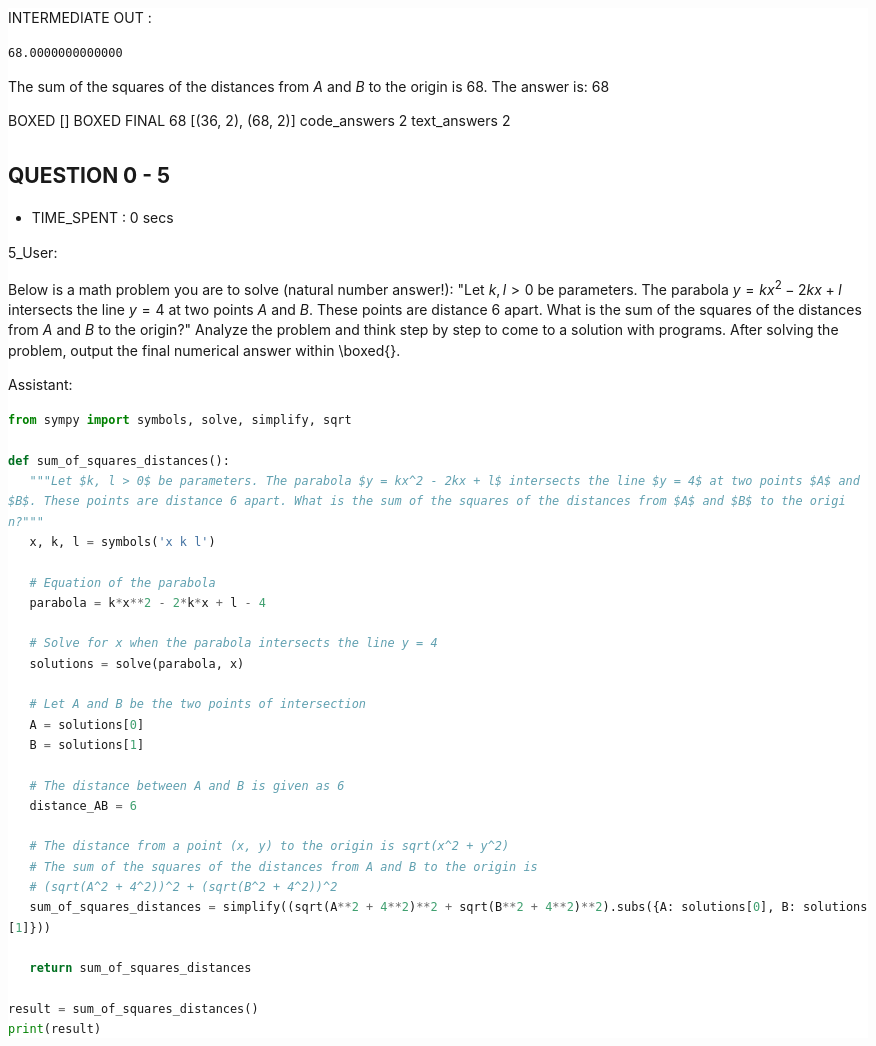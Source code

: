 INTERMEDIATE OUT :
```output
68.0000000000000
```
The sum of the squares of the distances from $A$ and $B$ to the origin is $68$. The answer is: $68$

BOXED []
BOXED FINAL 68
[(36, 2), (68, 2)]
code_answers 2 text_answers 2



## QUESTION 0 - 5 
- TIME_SPENT : 0 secs

5_User:

Below is a math problem you are to solve (natural number answer!):
"Let $k, l > 0$ be parameters. The parabola $y = kx^2 - 2kx + l$ intersects the line $y = 4$ at two points $A$ and $B$. These points are distance 6 apart. What is the sum of the squares of the distances from $A$ and $B$ to the origin?"
Analyze the problem and think step by step to come to a solution with programs. After solving the problem, output the final numerical answer within \boxed{}.

Assistant:

 ```python
from sympy import symbols, solve, simplify, sqrt

def sum_of_squares_distances():
    """Let $k, l > 0$ be parameters. The parabola $y = kx^2 - 2kx + l$ intersects the line $y = 4$ at two points $A$ and $B$. These points are distance 6 apart. What is the sum of the squares of the distances from $A$ and $B$ to the origin?"""
    x, k, l = symbols('x k l')

    # Equation of the parabola
    parabola = k*x**2 - 2*k*x + l - 4

    # Solve for x when the parabola intersects the line y = 4
    solutions = solve(parabola, x)

    # Let A and B be the two points of intersection
    A = solutions[0]
    B = solutions[1]

    # The distance between A and B is given as 6
    distance_AB = 6

    # The distance from a point (x, y) to the origin is sqrt(x^2 + y^2)
    # The sum of the squares of the distances from A and B to the origin is
    # (sqrt(A^2 + 4^2))^2 + (sqrt(B^2 + 4^2))^2
    sum_of_squares_distances = simplify((sqrt(A**2 + 4**2)**2 + sqrt(B**2 + 4**2)**2).subs({A: solutions[0], B: solutions[1]}))

    return sum_of_squares_distances

result = sum_of_squares_distances()
print(result)
```
